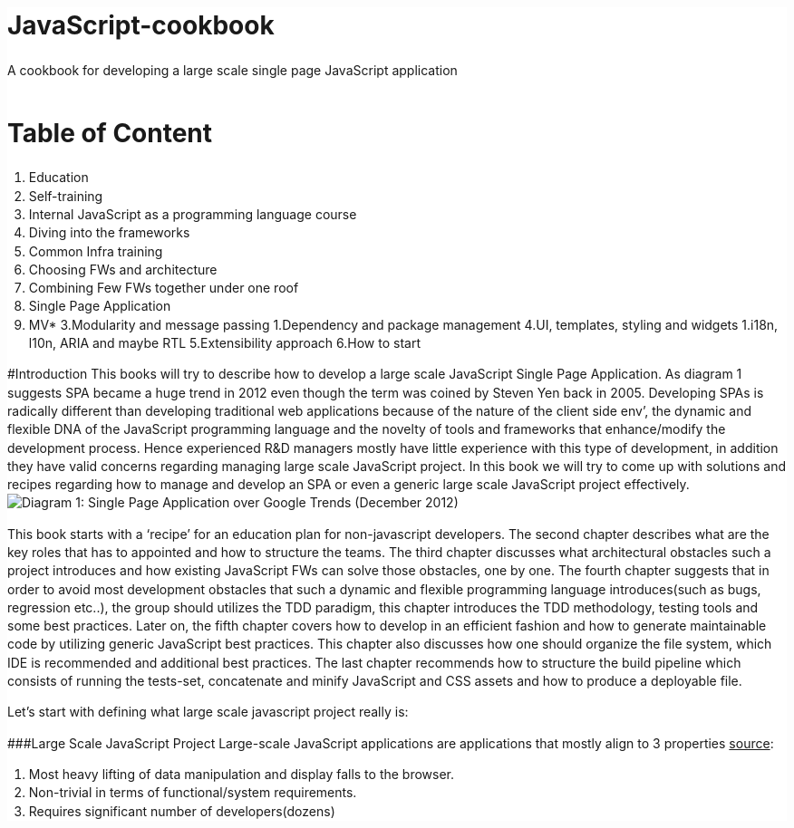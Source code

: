 JavaScript-cookbook
===================

A cookbook for developing a large scale single page JavaScript application

# Table of Content
1. Education
  1. Self-training
  2. Internal JavaScript as a programming language course
  3. Diving into the frameworks
  4. Common Infra training
2. Choosing FWs and architecture
3. Combining Few FWs together under one roof
  1. Single Page Application
  2. MV*
  3.Modularity and message passing
    1.Dependency and package management
  4.UI, templates, styling and widgets
    1.i18n, l10n, ARIA and maybe RTL
  5.Extensibility approach
  6.How to start

#Introduction
This books will try to describe how to develop a large scale JavaScript Single Page Application.
As diagram 1 suggests SPA became a huge trend in 2012 even though the term was coined by Steven Yen back in 2005. Developing SPAs is radically different than developing traditional web applications because of the nature of the client side env’, the dynamic and flexible DNA of the JavaScript programming language and the novelty of tools and frameworks that enhance/modify the development process. Hence experienced R&D managers mostly have little experience with this type of development, in addition they have valid concerns regarding managing large scale JavaScript project. 
In this book we will try to come up with solutions and recipes regarding how to manage and develop an SPA or even a generic large scale JavaScript project effectively.
![Diagram 1: Single Page Application over Google Trends (December 2012)](https://raw.github.com/eladmoshe/JavaScript-cookbook/master/images/SPA-GoogleTrendDec2012.png)

This book starts with a ‘recipe’ for an education plan for non-javascript developers.
The second chapter describes what are the key roles that has to appointed and how to structure the teams.
The third chapter discusses what architectural obstacles such a project introduces and how existing JavaScript FWs can solve those obstacles, one by one.
The fourth chapter suggests that in order to avoid most development obstacles that such a dynamic and flexible programming language introduces(such as bugs, regression etc..), the group should utilizes the TDD paradigm, this chapter introduces the TDD methodology, testing tools and some best practices. 
Later on, the fifth chapter covers how to develop in an efficient fashion and how to generate maintainable code by utilizing generic JavaScript best practices. This chapter also discusses how one should organize the file system, which IDE is recommended and additional best practices.
The last chapter recommends how to structure the build pipeline which consists of running the tests-set, concatenate and minify JavaScript and CSS assets and how to produce a deployable file.

Let’s start with defining what large scale javascript project really is:

###Large Scale JavaScript Project
Large-scale JavaScript applications are applications that mostly align to 3 properties [source](http://addyosmani.com/largescalejavascript/):
1. Most heavy lifting of data manipulation and display falls to the browser.
2. Non-trivial in terms of functional/system requirements. 
3. Requires significant number of developers(dozens) 

